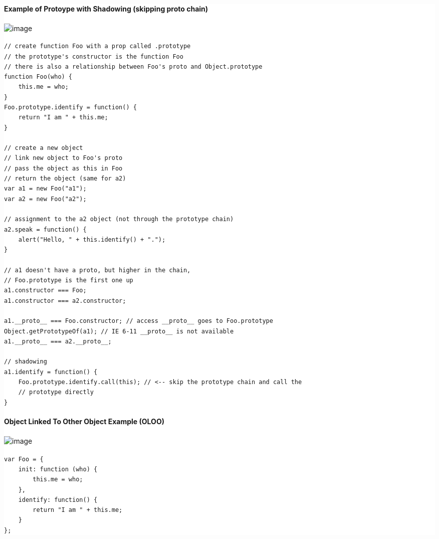#### Example of Protoype with Shadowing (skipping proto chain)

![image](https://user-images.githubusercontent.com/9644867/33003876-88df8de0-cd8b-11e7-8e0f-2ec78945c40e.png)

    // create function Foo with a prop called .prototype
    // the prototype's constructor is the function Foo
    // there is also a relationship between Foo's proto and Object.prototype
    function Foo(who) {
        this.me = who;
    }
    Foo.prototype.identify = function() {
        return "I am " + this.me;
    }

    // create a new object
    // link new object to Foo's proto
    // pass the object as this in Foo
    // return the object (same for a2)
    var a1 = new Foo("a1");
    var a2 = new Foo("a2");

    // assignment to the a2 object (not through the prototype chain)
    a2.speak = function() {
        alert("Hello, " + this.identify() + ".");
    }

    // a1 doesn't have a proto, but higher in the chain,
    // Foo.prototype is the first one up
    a1.constructor === Foo;
    a1.constructor === a2.constructor;

    a1.__proto__ === Foo.constructor; // access __proto__ goes to Foo.prototype
    Object.getPrototypeOf(a1); // IE 6-11 __proto__ is not available
    a1.__proto__ === a2.__proto__;

    // shadowing
    a1.identify = function() {
        Foo.prototype.identify.call(this); // <-- skip the prototype chain and call the 
        // prototype directly
    }

#### Object Linked To Other Object Example (OLOO)

![image](https://user-images.githubusercontent.com/9644867/33156910-3447f82e-cfcc-11e7-9bd8-3405ed354725.png)

    var Foo = {
        init: function (who) {
            this.me = who;
        },
        identify: function() {
            return "I am " + this.me;
        }
    };
